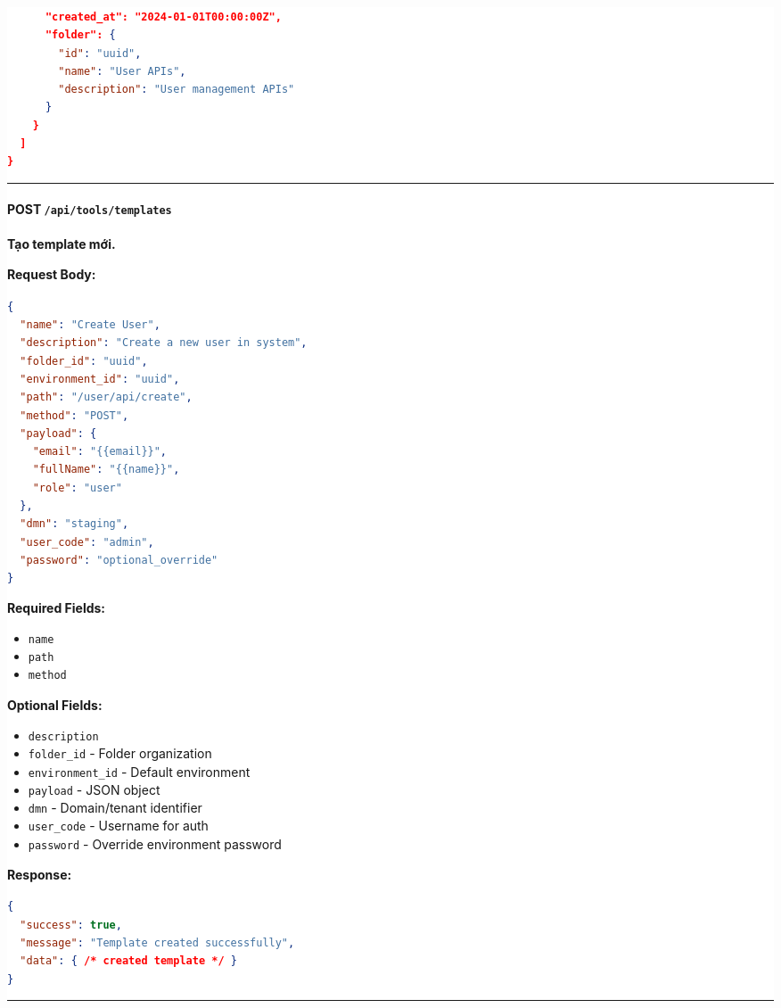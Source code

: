 ```json
      "created_at": "2024-01-01T00:00:00Z",
      "folder": {
        "id": "uuid",
        "name": "User APIs",
        "description": "User management APIs"
      }
    }
  ]
}
```

---

#### POST `/api/tools/templates`

**Tạo template mới.**

**Request Body:**
```json
{
  "name": "Create User",
  "description": "Create a new user in system",
  "folder_id": "uuid",
  "environment_id": "uuid",
  "path": "/user/api/create",
  "method": "POST",
  "payload": {
    "email": "{{email}}",
    "fullName": "{{name}}",
    "role": "user"
  },
  "dmn": "staging",
  "user_code": "admin",
  "password": "optional_override"
}
```

**Required Fields:**
- `name`
- `path`
- `method`

**Optional Fields:**
- `description`
- `folder_id` - Folder organization
- `environment_id` - Default environment
- `payload` - JSON object
- `dmn` - Domain/tenant identifier
- `user_code` - Username for auth
- `password` - Override environment password

**Response:**
```json
{
  "success": true,
  "message": "Template created successfully",
  "data": { /* created template */ }
}
```

---